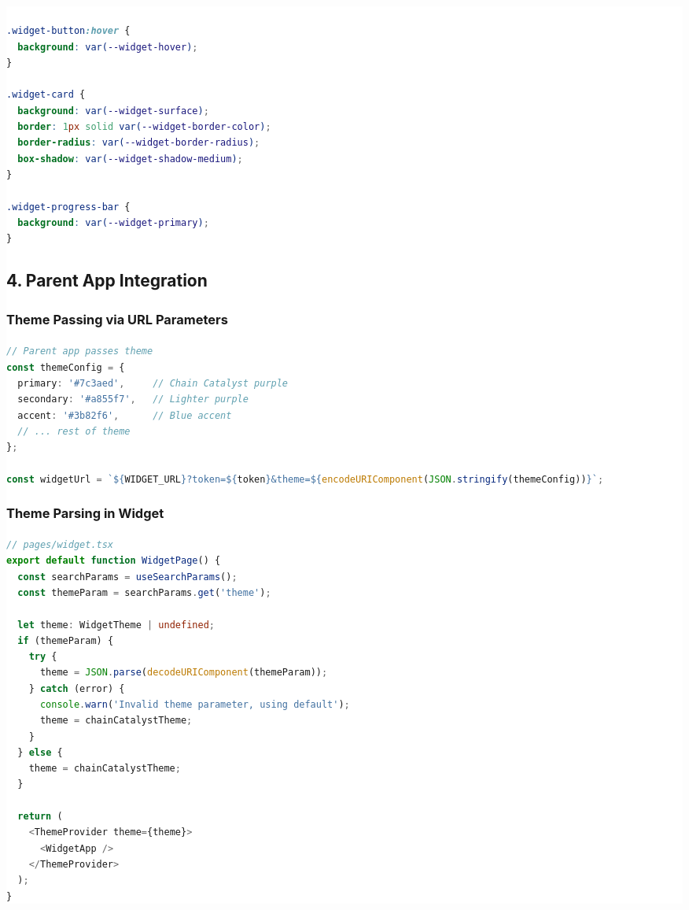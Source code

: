 ```css

.widget-button:hover {
  background: var(--widget-hover);
}

.widget-card {
  background: var(--widget-surface);
  border: 1px solid var(--widget-border-color);
  border-radius: var(--widget-border-radius);
  box-shadow: var(--widget-shadow-medium);
}

.widget-progress-bar {
  background: var(--widget-primary);
}
```

## 4. Parent App Integration

### Theme Passing via URL Parameters
```typescript
// Parent app passes theme
const themeConfig = {
  primary: '#7c3aed',     // Chain Catalyst purple
  secondary: '#a855f7',   // Lighter purple
  accent: '#3b82f6',      // Blue accent
  // ... rest of theme
};

const widgetUrl = `${WIDGET_URL}?token=${token}&theme=${encodeURIComponent(JSON.stringify(themeConfig))}`;
```

### Theme Parsing in Widget
```typescript
// pages/widget.tsx
export default function WidgetPage() {
  const searchParams = useSearchParams();
  const themeParam = searchParams.get('theme');
  
  let theme: WidgetTheme | undefined;
  if (themeParam) {
    try {
      theme = JSON.parse(decodeURIComponent(themeParam));
    } catch (error) {
      console.warn('Invalid theme parameter, using default');
      theme = chainCatalystTheme;
    }
  } else {
    theme = chainCatalystTheme;
  }
  
  return (
    <ThemeProvider theme={theme}>
      <WidgetApp />
    </ThemeProvider>
  );
}
```
